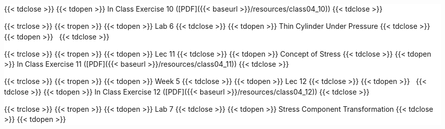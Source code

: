 {{< tdclose >}}
{{< tdopen >}}
In Class Exercise 10 ([PDF]({{< baseurl >}}/resources/class04_10))
{{< tdclose >}}

{{< trclose >}}
{{< tropen >}}
{{< tdopen >}}
Lab 6
{{< tdclose >}}
{{< tdopen >}}
Thin Cylinder Under Pressure
{{< tdclose >}}
{{< tdopen >}}
 
{{< tdclose >}}

{{< trclose >}}
{{< tropen >}}
{{< tdopen >}}
Lec 11
{{< tdclose >}}
{{< tdopen >}}
Concept of Stress
{{< tdclose >}}
{{< tdopen >}}
In Class Exercise 11 ([PDF]({{< baseurl >}}/resources/class04_11))
{{< tdclose >}}

{{< trclose >}}
{{< tropen >}}
{{< tdopen >}}
Week 5
{{< tdclose >}}
{{< tdopen >}}
Lec 12
{{< tdclose >}}
{{< tdopen >}}
 
{{< tdclose >}}
{{< tdopen >}}
In Class Exercise 12 ([PDF]({{< baseurl >}}/resources/class04_12))
{{< tdclose >}}

{{< trclose >}}
{{< tropen >}}
{{< tdopen >}}
Lab 7
{{< tdclose >}}
{{< tdopen >}}
Stress Component Transformation
{{< tdclose >}}
{{< tdopen >}}
 